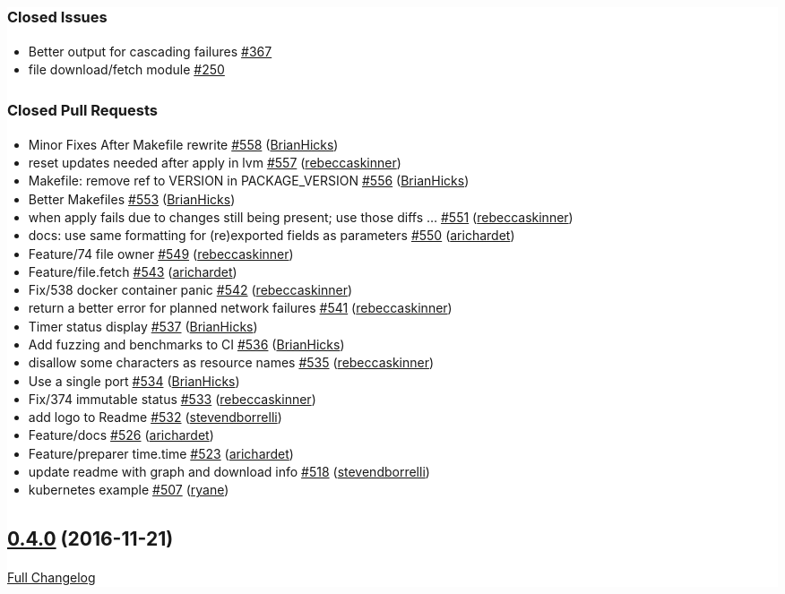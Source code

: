 ### Closed Issues

- Better output for cascading failures [\#367](https://github.com/asteris-llc/converge/issues/367)
- file download/fetch module [\#250](https://github.com/asteris-llc/converge/issues/250)

### Closed Pull Requests

- Minor Fixes After Makefile rewrite [\#558](https://github.com/asteris-llc/converge/pull/558) ([BrianHicks](https://github.com/BrianHicks))
- reset updates needed after apply in lvm [\#557](https://github.com/asteris-llc/converge/pull/557) ([rebeccaskinner](https://github.com/rebeccaskinner))
- Makefile: remove ref to VERSION in PACKAGE\_VERSION [\#556](https://github.com/asteris-llc/converge/pull/556) ([BrianHicks](https://github.com/BrianHicks))
- Better Makefiles [\#553](https://github.com/asteris-llc/converge/pull/553) ([BrianHicks](https://github.com/BrianHicks))
- when apply fails due to changes still being present; use those diffs … [\#551](https://github.com/asteris-llc/converge/pull/551) ([rebeccaskinner](https://github.com/rebeccaskinner))
- docs: use same formatting for \(re\)exported fields as parameters [\#550](https://github.com/asteris-llc/converge/pull/550) ([arichardet](https://github.com/arichardet))
- Feature/74 file owner [\#549](https://github.com/asteris-llc/converge/pull/549) ([rebeccaskinner](https://github.com/rebeccaskinner))
- Feature/file.fetch [\#543](https://github.com/asteris-llc/converge/pull/543) ([arichardet](https://github.com/arichardet))
- Fix/538 docker container panic [\#542](https://github.com/asteris-llc/converge/pull/542) ([rebeccaskinner](https://github.com/rebeccaskinner))
- return a better error for planned network failures [\#541](https://github.com/asteris-llc/converge/pull/541) ([rebeccaskinner](https://github.com/rebeccaskinner))
- Timer status display [\#537](https://github.com/asteris-llc/converge/pull/537) ([BrianHicks](https://github.com/BrianHicks))
- Add fuzzing and benchmarks to CI [\#536](https://github.com/asteris-llc/converge/pull/536) ([BrianHicks](https://github.com/BrianHicks))
- disallow some characters as resource names [\#535](https://github.com/asteris-llc/converge/pull/535) ([rebeccaskinner](https://github.com/rebeccaskinner))
- Use a single port [\#534](https://github.com/asteris-llc/converge/pull/534) ([BrianHicks](https://github.com/BrianHicks))
- Fix/374 immutable status [\#533](https://github.com/asteris-llc/converge/pull/533) ([rebeccaskinner](https://github.com/rebeccaskinner))
- add logo to Readme [\#532](https://github.com/asteris-llc/converge/pull/532) ([stevendborrelli](https://github.com/stevendborrelli))
- Feature/docs [\#526](https://github.com/asteris-llc/converge/pull/526) ([arichardet](https://github.com/arichardet))
- Feature/preparer time.time [\#523](https://github.com/asteris-llc/converge/pull/523) ([arichardet](https://github.com/arichardet))
- update readme with graph and download info [\#518](https://github.com/asteris-llc/converge/pull/518) ([stevendborrelli](https://github.com/stevendborrelli))
- kubernetes example [\#507](https://github.com/asteris-llc/converge/pull/507) ([ryane](https://github.com/ryane))

## [0.4.0](https://github.com/asteris-llc/converge/tree/0.4.0) (2016-11-21)
[Full Changelog](https://github.com/asteris-llc/converge/compare/0.4.0-rc1...0.4.0)
